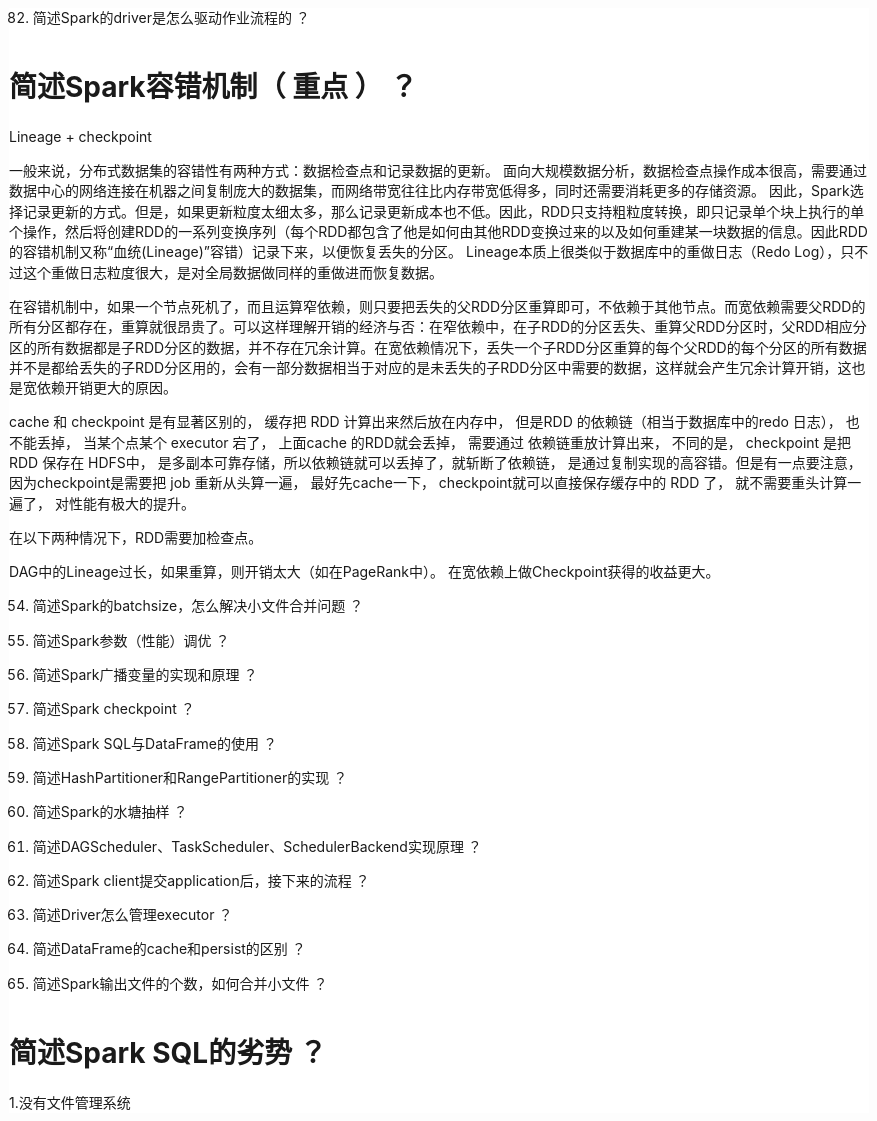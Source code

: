 
82. 简述Spark的driver是怎么驱动作业流程的 ？




# 简述Spark容错机制（ 重点 ） ？

Lineage + checkpoint

一般来说，分布式数据集的容错性有两种方式：数据检查点和记录数据的更新。
面向大规模数据分析，数据检查点操作成本很高，需要通过数据中心的网络连接在机器之间复制庞大的数据集，而网络带宽往往比内存带宽低得多，同时还需要消耗更多的存储资源。
因此，Spark选择记录更新的方式。但是，如果更新粒度太细太多，那么记录更新成本也不低。因此，RDD只支持粗粒度转换，即只记录单个块上执行的单个操作，然后将创建RDD的一系列变换序列（每个RDD都包含了他是如何由其他RDD变换过来的以及如何重建某一块数据的信息。因此RDD的容错机制又称“血统(Lineage)”容错）记录下来，以便恢复丢失的分区。
Lineage本质上很类似于数据库中的重做日志（Redo Log），只不过这个重做日志粒度很大，是对全局数据做同样的重做进而恢复数据。

在容错机制中，如果一个节点死机了，而且运算窄依赖，则只要把丢失的父RDD分区重算即可，不依赖于其他节点。而宽依赖需要父RDD的所有分区都存在，重算就很昂贵了。可以这样理解开销的经济与否：在窄依赖中，在子RDD的分区丢失、重算父RDD分区时，父RDD相应分区的所有数据都是子RDD分区的数据，并不存在冗余计算。在宽依赖情况下，丢失一个子RDD分区重算的每个父RDD的每个分区的所有数据并不是都给丢失的子RDD分区用的，会有一部分数据相当于对应的是未丢失的子RDD分区中需要的数据，这样就会产生冗余计算开销，这也是宽依赖开销更大的原因。


cache 和 checkpoint 是有显著区别的， 缓存把 RDD 计算出来然后放在内存中， 但是RDD 的依赖链（相当于数据库中的redo 日志）， 也不能丢掉， 当某个点某个 executor 宕了， 上面cache 的RDD就会丢掉， 需要通过 依赖链重放计算出来， 不同的是， checkpoint 是把 RDD 保存在 HDFS中， 是多副本可靠存储，所以依赖链就可以丢掉了，就斩断了依赖链， 是通过复制实现的高容错。但是有一点要注意， 因为checkpoint是需要把 job 重新从头算一遍， 最好先cache一下， checkpoint就可以直接保存缓存中的 RDD 了， 就不需要重头计算一遍了， 对性能有极大的提升。

在以下两种情况下，RDD需要加检查点。

DAG中的Lineage过长，如果重算，则开销太大（如在PageRank中）。
在宽依赖上做Checkpoint获得的收益更大。



54. 简述Spark的batchsize，怎么解决小文件合并问题 ？

55. 简述Spark参数（性能）调优 ？

60. 简述Spark广播变量的实现和原理 ？

65. 简述Spark checkpoint ？

66. 简述Spark SQL与DataFrame的使用 ？

67. 简述HashPartitioner和RangePartitioner的实现 ？

68. 简述Spark的水塘抽样 ？

69. 简述DAGScheduler、TaskScheduler、SchedulerBackend实现原理 ？

70. 简述Spark client提交application后，接下来的流程 ？



74. 简述Driver怎么管理executor ？

78. 简述DataFrame的cache和persist的区别 ？

81. 简述Spark输出文件的个数，如何合并小文件 ？



# 简述Spark SQL的劣势 ？
1.没有文件管理系统
